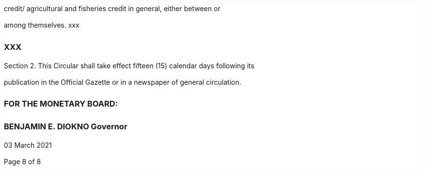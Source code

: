 credit/ agricultural and fisheries credit in general, either between or

among themselves. xxx

### XXX

Section 2. This Circular shall take effect fifteen (15) calendar days following its

publication in the Official Gazette or in a newspaper of general circulation.

### FOR THE MONETARY BOARD:

### BENJAMIN E. DIOKNO Governor

03 March 2021

Page 8 of 8

